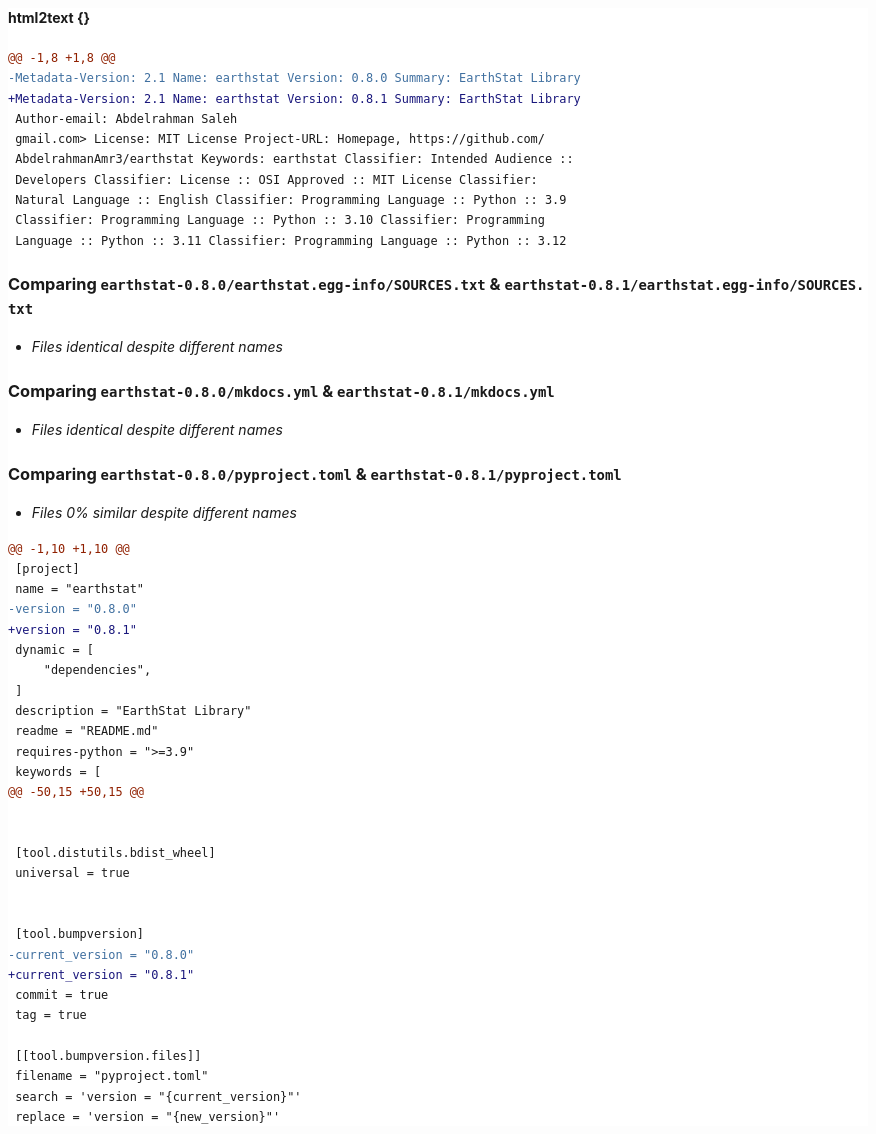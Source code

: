 #### html2text {}

```diff
@@ -1,8 +1,8 @@
-Metadata-Version: 2.1 Name: earthstat Version: 0.8.0 Summary: EarthStat Library
+Metadata-Version: 2.1 Name: earthstat Version: 0.8.1 Summary: EarthStat Library
 Author-email: Abdelrahman Saleh
 gmail.com> License: MIT License Project-URL: Homepage, https://github.com/
 AbdelrahmanAmr3/earthstat Keywords: earthstat Classifier: Intended Audience ::
 Developers Classifier: License :: OSI Approved :: MIT License Classifier:
 Natural Language :: English Classifier: Programming Language :: Python :: 3.9
 Classifier: Programming Language :: Python :: 3.10 Classifier: Programming
 Language :: Python :: 3.11 Classifier: Programming Language :: Python :: 3.12
```

### Comparing `earthstat-0.8.0/earthstat.egg-info/SOURCES.txt` & `earthstat-0.8.1/earthstat.egg-info/SOURCES.txt`

 * *Files identical despite different names*

### Comparing `earthstat-0.8.0/mkdocs.yml` & `earthstat-0.8.1/mkdocs.yml`

 * *Files identical despite different names*

### Comparing `earthstat-0.8.0/pyproject.toml` & `earthstat-0.8.1/pyproject.toml`

 * *Files 0% similar despite different names*

```diff
@@ -1,10 +1,10 @@
 [project]
 name = "earthstat"
-version = "0.8.0"
+version = "0.8.1"
 dynamic = [
     "dependencies",
 ]
 description = "EarthStat Library"
 readme = "README.md"
 requires-python = ">=3.9"
 keywords = [
@@ -50,15 +50,15 @@
 
 
 [tool.distutils.bdist_wheel]
 universal = true
 
 
 [tool.bumpversion]
-current_version = "0.8.0"
+current_version = "0.8.1"
 commit = true
 tag = true
 
 [[tool.bumpversion.files]]
 filename = "pyproject.toml"
 search = 'version = "{current_version}"'
 replace = 'version = "{new_version}"'
```


